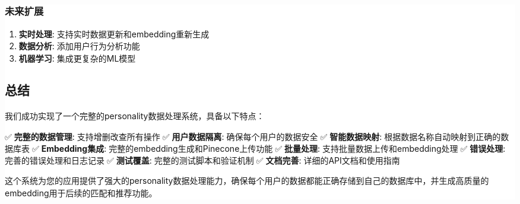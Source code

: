 ### 未来扩展
1. **实时处理**: 支持实时数据更新和embedding重新生成
2. **数据分析**: 添加用户行为分析功能
3. **机器学习**: 集成更复杂的ML模型

## 总结

我们成功实现了一个完整的personality数据处理系统，具备以下特点：

✅ **完整的数据管理**: 支持增删改查所有操作
✅ **用户数据隔离**: 确保每个用户的数据安全
✅ **智能数据映射**: 根据数据名称自动映射到正确的数据库表
✅ **Embedding集成**: 完整的embedding生成和Pinecone上传功能
✅ **批量处理**: 支持批量数据上传和embedding处理
✅ **错误处理**: 完善的错误处理和日志记录
✅ **测试覆盖**: 完整的测试脚本和验证机制
✅ **文档完善**: 详细的API文档和使用指南

这个系统为您的应用提供了强大的personality数据处理能力，确保每个用户的数据都能正确存储到自己的数据库中，并生成高质量的embedding用于后续的匹配和推荐功能。 